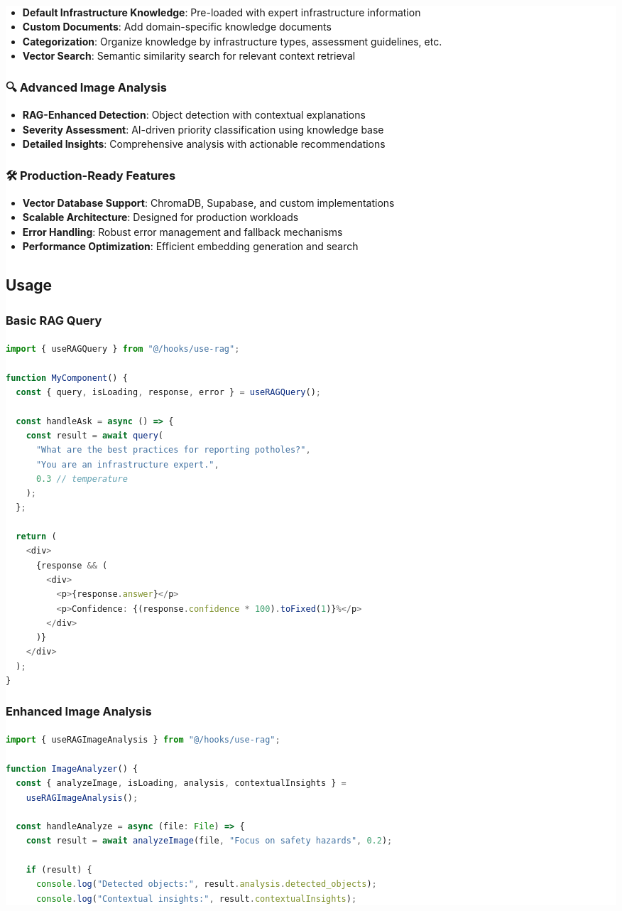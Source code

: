 - **Default Infrastructure Knowledge**: Pre-loaded with expert infrastructure information
- **Custom Documents**: Add domain-specific knowledge documents
- **Categorization**: Organize knowledge by infrastructure types, assessment guidelines, etc.
- **Vector Search**: Semantic similarity search for relevant context retrieval

### 🔍 Advanced Image Analysis

- **RAG-Enhanced Detection**: Object detection with contextual explanations
- **Severity Assessment**: AI-driven priority classification using knowledge base
- **Detailed Insights**: Comprehensive analysis with actionable recommendations

### 🛠️ Production-Ready Features

- **Vector Database Support**: ChromaDB, Supabase, and custom implementations
- **Scalable Architecture**: Designed for production workloads
- **Error Handling**: Robust error management and fallback mechanisms
- **Performance Optimization**: Efficient embedding generation and search

## Usage

### Basic RAG Query

```typescript
import { useRAGQuery } from "@/hooks/use-rag";

function MyComponent() {
  const { query, isLoading, response, error } = useRAGQuery();

  const handleAsk = async () => {
    const result = await query(
      "What are the best practices for reporting potholes?",
      "You are an infrastructure expert.",
      0.3 // temperature
    );
  };

  return (
    <div>
      {response && (
        <div>
          <p>{response.answer}</p>
          <p>Confidence: {(response.confidence * 100).toFixed(1)}%</p>
        </div>
      )}
    </div>
  );
}
```

### Enhanced Image Analysis

```typescript
import { useRAGImageAnalysis } from "@/hooks/use-rag";

function ImageAnalyzer() {
  const { analyzeImage, isLoading, analysis, contextualInsights } =
    useRAGImageAnalysis();

  const handleAnalyze = async (file: File) => {
    const result = await analyzeImage(file, "Focus on safety hazards", 0.2);

    if (result) {
      console.log("Detected objects:", result.analysis.detected_objects);
      console.log("Contextual insights:", result.contextualInsights);
```